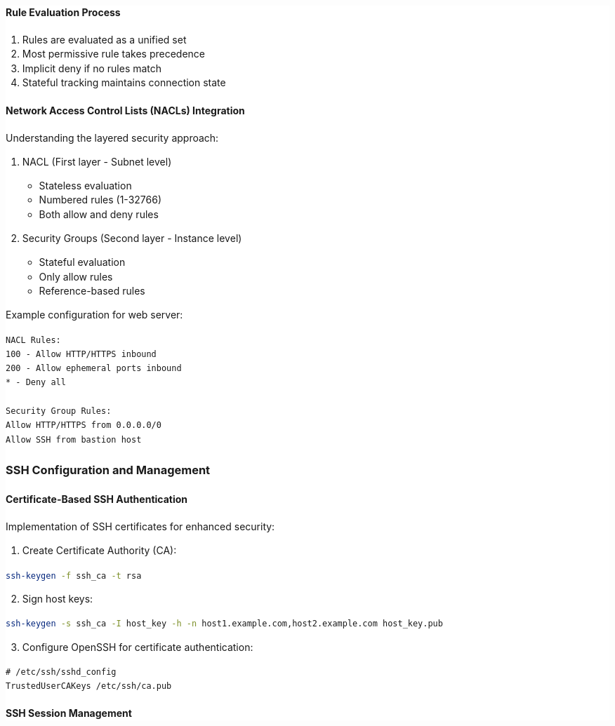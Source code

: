 #### Rule Evaluation Process
1. Rules are evaluated as a unified set
2. Most permissive rule takes precedence
3. Implicit deny if no rules match
4. Stateful tracking maintains connection state

#### Network Access Control Lists (NACLs) Integration

Understanding the layered security approach:

1. NACL (First layer - Subnet level)
   - Stateless evaluation
   - Numbered rules (1-32766)
   - Both allow and deny rules
   
2. Security Groups (Second layer - Instance level)
   - Stateful evaluation
   - Only allow rules
   - Reference-based rules

Example configuration for web server:
```
NACL Rules:
100 - Allow HTTP/HTTPS inbound
200 - Allow ephemeral ports inbound
* - Deny all

Security Group Rules:
Allow HTTP/HTTPS from 0.0.0.0/0
Allow SSH from bastion host
```

<a name="ssh-config"></a>
### SSH Configuration and Management

#### Certificate-Based SSH Authentication

Implementation of SSH certificates for enhanced security:

1. Create Certificate Authority (CA):
```bash
ssh-keygen -f ssh_ca -t rsa
```

2. Sign host keys:
```bash
ssh-keygen -s ssh_ca -I host_key -h -n host1.example.com,host2.example.com host_key.pub
```

3. Configure OpenSSH for certificate authentication:
```
# /etc/ssh/sshd_config
TrustedUserCAKeys /etc/ssh/ca.pub
```

#### SSH Session Management
